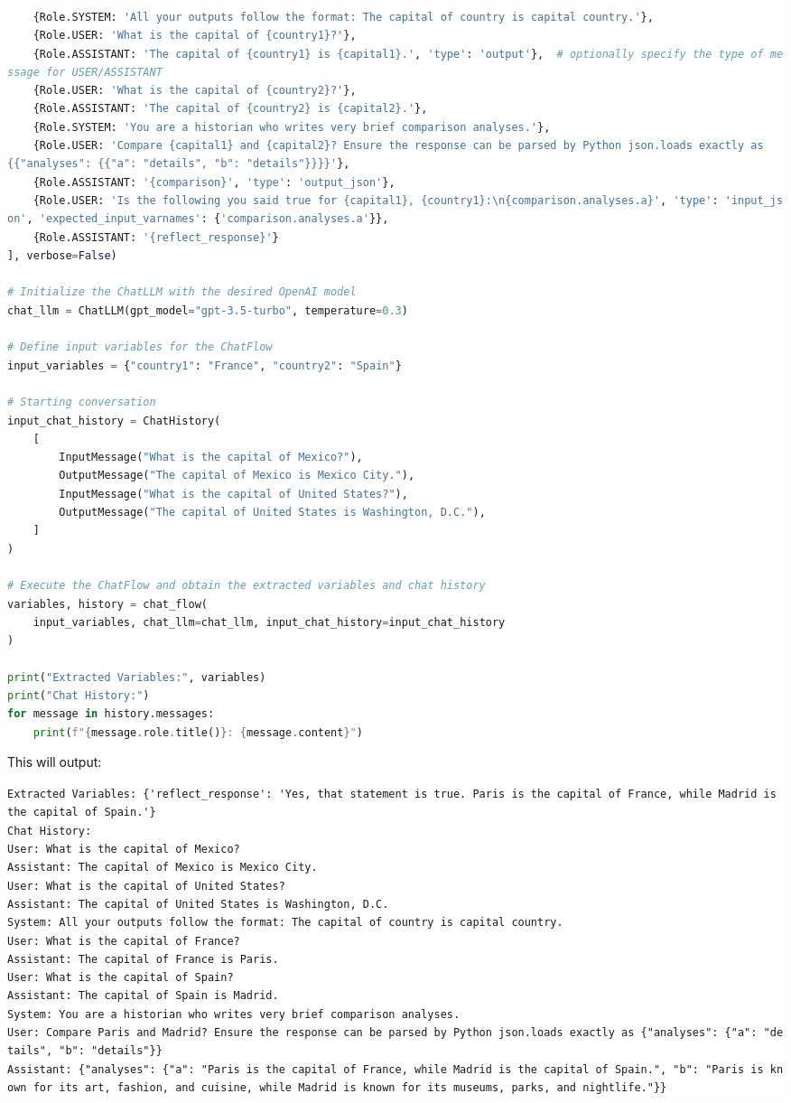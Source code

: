 ```python
    {Role.SYSTEM: 'All your outputs follow the format: The capital of country is capital country.'},
    {Role.USER: 'What is the capital of {country1}?'},
    {Role.ASSISTANT: 'The capital of {country1} is {capital1}.', 'type': 'output'},  # optionally specify the type of message for USER/ASSISTANT
    {Role.USER: 'What is the capital of {country2}?'},
    {Role.ASSISTANT: 'The capital of {country2} is {capital2}.'},
    {Role.SYSTEM: 'You are a historian who writes very brief comparison analyses.'},
    {Role.USER: 'Compare {capital1} and {capital2}? Ensure the response can be parsed by Python json.loads exactly as {{"analyses": {{"a": "details", "b": "details"}}}}'},
    {Role.ASSISTANT: '{comparison}', 'type': 'output_json'},
    {Role.USER: 'Is the following you said true for {capital1}, {country1}:\n{comparison.analyses.a}', 'type': 'input_json', 'expected_input_varnames': {'comparison.analyses.a'}},
    {Role.ASSISTANT: '{reflect_response}'}
], verbose=False)

# Initialize the ChatLLM with the desired OpenAI model
chat_llm = ChatLLM(gpt_model="gpt-3.5-turbo", temperature=0.3)

# Define input variables for the ChatFlow
input_variables = {"country1": "France", "country2": "Spain"}

# Starting conversation
input_chat_history = ChatHistory(
    [
        InputMessage("What is the capital of Mexico?"),
        OutputMessage("The capital of Mexico is Mexico City."),
        InputMessage("What is the capital of United States?"),
        OutputMessage("The capital of United States is Washington, D.C."),
    ]
)

# Execute the ChatFlow and obtain the extracted variables and chat history
variables, history = chat_flow(
    input_variables, chat_llm=chat_llm, input_chat_history=input_chat_history
)

print("Extracted Variables:", variables)
print("Chat History:")
for message in history.messages:
    print(f"{message.role.title()}: {message.content}")
```

This will output:

```
Extracted Variables: {'reflect_response': 'Yes, that statement is true. Paris is the capital of France, while Madrid is the capital of Spain.'}
Chat History:
User: What is the capital of Mexico?
Assistant: The capital of Mexico is Mexico City.
User: What is the capital of United States?
Assistant: The capital of United States is Washington, D.C.
System: All your outputs follow the format: The capital of country is capital country.
User: What is the capital of France?
Assistant: The capital of France is Paris.
User: What is the capital of Spain?
Assistant: The capital of Spain is Madrid.
System: You are a historian who writes very brief comparison analyses.
User: Compare Paris and Madrid? Ensure the response can be parsed by Python json.loads exactly as {"analyses": {"a": "details", "b": "details"}}
Assistant: {"analyses": {"a": "Paris is the capital of France, while Madrid is the capital of Spain.", "b": "Paris is known for its art, fashion, and cuisine, while Madrid is known for its museums, parks, and nightlife."}}
```